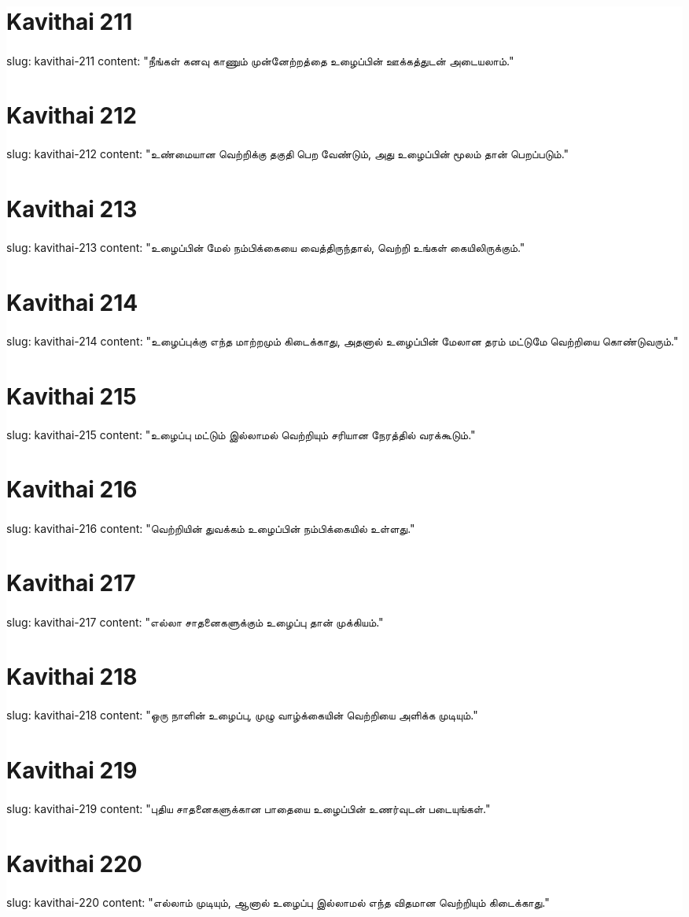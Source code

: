 # Kavithai 211
slug: kavithai-211
content: "நீங்கள் கனவு காணும் முன்னேற்றத்தை உழைப்பின் ஊக்கத்துடன் அடையலாம்."

# Kavithai 212
slug: kavithai-212
content: "உண்மையான வெற்றிக்கு தகுதி பெற வேண்டும், அது உழைப்பின் மூலம் தான் பெறப்படும்."

# Kavithai 213
slug: kavithai-213
content: "உழைப்பின் மேல் நம்பிக்கையை வைத்திருந்தால், வெற்றி உங்கள் கையிலிருக்கும்."

# Kavithai 214
slug: kavithai-214
content: "உழைப்புக்கு எந்த மாற்றமும் கிடைக்காது, அதனால் உழைப்பின் மேலான தரம் மட்டுமே வெற்றியை கொண்டுவரும்."

# Kavithai 215
slug: kavithai-215
content: "உழைப்பு மட்டும் இல்லாமல் வெற்றியும் சரியான நேரத்தில் வரக்கூடும்."

# Kavithai 216
slug: kavithai-216
content: "வெற்றியின் துவக்கம் உழைப்பின் நம்பிக்கையில் உள்ளது."

# Kavithai 217
slug: kavithai-217
content: "எல்லா சாதனைகளுக்கும் உழைப்பு தான் முக்கியம்."

# Kavithai 218
slug: kavithai-218
content: "ஒரு நாளின் உழைப்பு, முழு வாழ்க்கையின் வெற்றியை அளிக்க முடியும்."

# Kavithai 219
slug: kavithai-219
content: "புதிய சாதனைகளுக்கான பாதையை உழைப்பின் உணர்வுடன் படையுங்கள்."

# Kavithai 220
slug: kavithai-220
content: "எல்லாம் முடியும், ஆனால் உழைப்பு இல்லாமல் எந்த விதமான வெற்றியும் கிடைக்காது."

